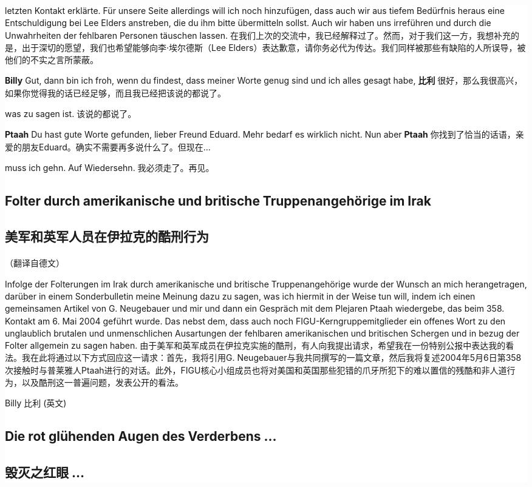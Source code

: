 letzten Kontakt erklärte. Für unsere Seite allerdings will ich noch hinzufügen, dass auch wir aus tiefem Bedürfnis heraus eine Entschuldigung bei Lee Elders anstreben, die du ihm bitte übermitteln sollst. Auch wir haben uns irreführen und durch die Unwahrheiten der fehlbaren Personen täuschen lassen.
在我们上次的交流中，我已经解释过了。然而，对于我们这一方，我想补充的是，出于深切的愿望，我们也希望能够向李·埃尔德斯（Lee Elders）表达歉意，请你务必代为传达。我们同样被那些有缺陷的人所误导，被他们的不实之言所蒙蔽。

**Billy** Gut, dann bin ich froh, wenn du findest, dass meiner Worte genug sind und ich alles gesagt habe,
**比利** 很好，那么我很高兴，如果你觉得我的话已经足够，而且我已经把该说的都说了。

was zu sagen ist.
该说的都说了。

**Ptaah** Du hast gute Worte gefunden, lieber Freund Eduard. Mehr bedarf es wirklich nicht. Nun aber
**Ptaah** 你找到了恰当的话语，亲爱的朋友Eduard。确实不需要再多说什么了。但现在...

muss ich gehn. Auf Wiedersehn.
我必须走了。再见。

## Folter durch amerikanische und britische Truppenangehörige im Irak
## 美军和英军人员在伊拉克的酷刑行为

（翻译自德文）

Infolge der Folterungen im Irak durch amerikanische und britische Truppenangehörige wurde der Wunsch an mich herangetragen, darüber in einem Sonderbulletin meine Meinung dazu zu sagen, was ich hiermit in der Weise tun will, indem ich einen gemeinsamen Artikel von G. Neugebauer und mir und dann ein Gespräch mit dem Plejaren Ptaah wiedergebe, das beim 358. Kontakt am 6. Mai 2004 geführt wurde. Das nebst dem, dass auch noch FIGU-Kerngruppemitglieder ein offenes Wort zu den unglaublich brutalen und unmenschlichen Ausartungen der fehlbaren amerikanischen und britischen Schergen und in bezug der Folter allgemein zu sagen haben.
由于美军和英军成员在伊拉克实施的酷刑，有人向我提出请求，希望我在一份特别公报中表达我的看法。我在此将通过以下方式回应这一请求：首先，我将引用G. Neugebauer与我共同撰写的一篇文章，然后我将复述2004年5月6日第358次接触时与普莱雅人Ptaah进行的对话。此外，FIGU核心小组成员也将对美国和英国那些犯错的爪牙所犯下的难以置信的残酷和非人道行为，以及酷刑这一普遍问题，发表公开的看法。

Billy
比利 (英文)

## Die rot glühenden Augen des Verderbens …
## 毁灭之红眼 …
